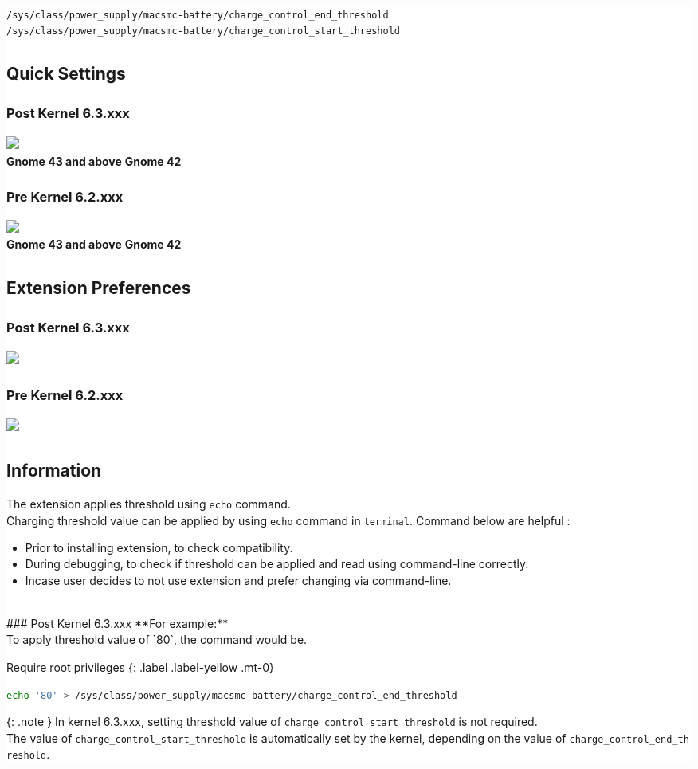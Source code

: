 ```
/sys/class/power_supply/macsmc-battery/charge_control_end_threshold
/sys/class/power_supply/macsmc-battery/charge_control_start_threshold
```

## Quick Settings
### Post Kernel 6.3.xxx
<img src="../assets/images/device-compatibility/apple-m/quick-settings-63.png" width="100%">
<div class="outer-container">
    <span class="txt-horizantal-align"><b>Gnome 43 and above</b></span>
    <span class="txt-horizantal-align"><b>Gnome 42</b></span>
</div>

### Pre Kernel 6.2.xxx
<img src="../assets/images/device-compatibility/apple-m/quick-settings-62.png" width="100%">
<div class="outer-container">
    <span class="txt-horizantal-align"><b>Gnome 43 and above</b></span>
    <span class="txt-horizantal-align"><b>Gnome 42</b></span>
</div>

## Extension Preferences
### Post Kernel 6.3.xxx
<img src="../assets/images/device-compatibility/apple-m/settings-63.png" width="100%">

### Pre Kernel 6.2.xxx
<img src="../assets/images/device-compatibility/apple-m/settings-62.png" width="100%">

## Information
The extension applies threshold using `echo` command.<br>
Charging threshold value can be applied by using `echo` command in `terminal`.
Command below are helpful :
* Prior to installing extension, to check compatibility.
* During debugging, to check if threshold can be applied and read using command-line correctly.
* Incase user decides to not use extension and prefer changing via command-line.

<br>
### Post Kernel 6.3.xxx
**For example:**<br>To apply threshold value of `80`, the command would be.

Require root privileges
{: .label .label-yellow .mt-0}
```bash
echo '80' > /sys/class/power_supply/macsmc-battery/charge_control_end_threshold
```

{: .note }
In kernel 6.3.xxx,  setting threshold value of `charge_control_start_threshold` is not required.<br>The value of `charge_control_start_threshold` is automatically set by the kernel, depending on the value of `charge_control_end_threshold`.
